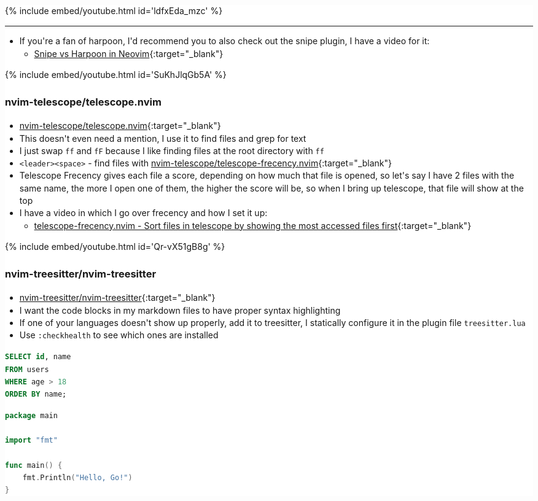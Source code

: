 {% include embed/youtube.html id='ldfxEda_mzc' %}

---

- If you're a fan of harpoon, I'd recommend you to also check out the snipe
  plugin, I have a video for it:
  - [Snipe vs Harpoon in Neovim](https://youtu.be/SuKhJlqGb5A){:target="\_blank"}

{% include embed/youtube.html id='SuKhJlqGb5A' %}

### nvim-telescope/telescope.nvim

- [nvim-telescope/telescope.nvim](https://github.com/nvim-telescope/telescope.nvim){:target="\_blank"}
- This doesn't even need a mention, I use it to find files and grep for text
- I just swap `ff` and `fF` because I like finding files at the root directory
  with `ff`
- `<leader><space>` - find files with
  [nvim-telescope/telescope-frecency.nvim](https://github.com/nvim-telescope/telescope-frecency.nvim){:target="\_blank"}
- Telescope Frecency gives each file a score, depending on how much that file is
  opened, so let's say I have 2 files with the same name, the more I open one of
  them, the higher the score will be, so when I bring up telescope, that file
  will show at the top
- I have a video in which I go over frecency and how I set it up:
  - [telescope-frecency.nvim - Sort files in telescope by showing the most accessed files first](https://youtu.be/Qr-vX51gB8g){:target="\_blank"}

{% include embed/youtube.html id='Qr-vX51gB8g' %}

### nvim-treesitter/nvim-treesitter

- [nvim-treesitter/nvim-treesitter](https://github.com/nvim-treesitter/nvim-treesitter){:target="\_blank"}
- I want the code blocks in my markdown files to have proper syntax highlighting
- If one of your languages doesn't show up properly, add it to treesitter, I
  statically configure it in the plugin file `treesitter.lua`
- Use `:checkhealth` to see which ones are installed

```sql
SELECT id, name
FROM users
WHERE age > 18
ORDER BY name;
```

```go
package main

import "fmt"

func main() {
    fmt.Println("Hello, Go!")
}
```
